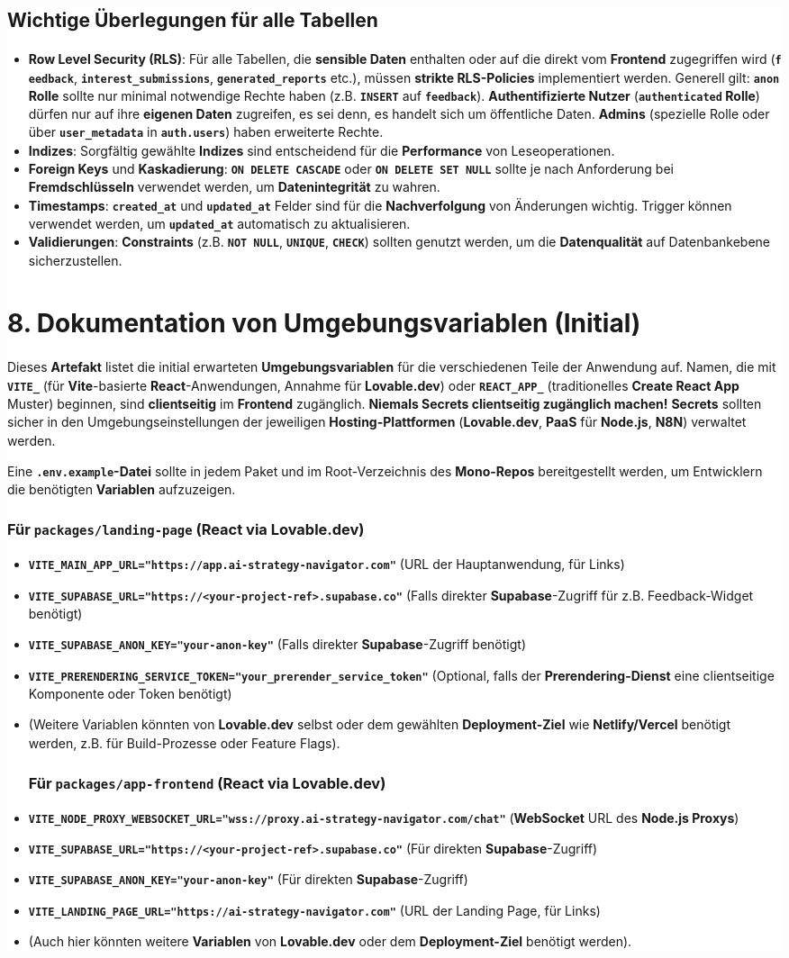 ## **Wichtige Überlegungen für alle Tabellen**

* **Row Level Security (RLS)**: Für alle Tabellen, die **sensible Daten** enthalten oder auf die direkt vom **Frontend** zugegriffen wird (**`feedback`**, **`interest_submissions`**, **`generated_reports`** etc.), müssen **strikte RLS-Policies** implementiert werden. Generell gilt: **`anon` Rolle** sollte nur minimal notwendige Rechte haben (z.B. **`INSERT`** auf **`feedback`**). **Authentifizierte Nutzer** (**`authenticated` Rolle**) dürfen nur auf ihre **eigenen Daten** zugreifen, es sei denn, es handelt sich um öffentliche Daten. **Admins** (spezielle Rolle oder über **`user_metadata`** in **`auth.users`**) haben erweiterte Rechte.  
* **Indizes**: Sorgfältig gewählte **Indizes** sind entscheidend für die **Performance** von Leseoperationen.  
* **Foreign Keys** und **Kaskadierung**: **`ON DELETE CASCADE`** oder **`ON DELETE SET NULL`** sollte je nach Anforderung bei **Fremdschlüsseln** verwendet werden, um **Datenintegrität** zu wahren.  
* **Timestamps**: **`created_at`** und **`updated_at`** Felder sind für die **Nachverfolgung** von Änderungen wichtig. Trigger können verwendet werden, um **`updated_at`** automatisch zu aktualisieren.  
* **Validierungen**: **Constraints** (z.B. **`NOT NULL`**, **`UNIQUE`**, **`CHECK`**) sollten genutzt werden, um die **Datenqualität** auf Datenbankebene sicherzustellen.

# 

# **8\. Dokumentation von Umgebungsvariablen (Initial)**

Dieses **Artefakt** listet die initial erwarteten **Umgebungsvariablen** für die verschiedenen Teile der Anwendung auf. Namen, die mit **`VITE_`** (für **Vite**\-basierte **React**\-Anwendungen, Annahme für **Lovable.dev**) oder **`REACT_APP_`** (traditionelles **Create React App** Muster) beginnen, sind **clientseitig** im **Frontend** zugänglich. **Niemals Secrets clientseitig zugänglich machen\!** **Secrets** sollten sicher in den Umgebungseinstellungen der jeweiligen **Hosting-Plattformen** (**Lovable.dev**, **PaaS** für **Node.js**, **N8N**) verwaltet werden.

Eine **`.env.example`\-Datei** sollte in jedem Paket und im Root-Verzeichnis des **Mono-Repos** bereitgestellt werden, um Entwicklern die benötigten **Variablen** aufzuzeigen.

### **Für `packages/landing-page` (React via Lovable.dev)**

* **`VITE_MAIN_APP_URL="https://app.ai-strategy-navigator.com"`** (URL der Hauptanwendung, für Links)  
* **`VITE_SUPABASE_URL="https://<your-project-ref>.supabase.co"`** (Falls direkter **Supabase**\-Zugriff für z.B. Feedback-Widget benötigt)  
* **`VITE_SUPABASE_ANON_KEY="your-anon-key"`** (Falls direkter **Supabase**\-Zugriff benötigt)  
* **`VITE_PRERENDERING_SERVICE_TOKEN="your_prerender_service_token"`** (Optional, falls der **Prerendering-Dienst** eine clientseitige Komponente oder Token benötigt)  
* (Weitere Variablen könnten von **Lovable.dev** selbst oder dem gewählten **Deployment-Ziel** wie **Netlify/Vercel** benötigt werden, z.B. für Build-Prozesse oder Feature Flags).

  ### **Für `packages/app-frontend` (React via Lovable.dev)**

* **`VITE_NODE_PROXY_WEBSOCKET_URL="wss://proxy.ai-strategy-navigator.com/chat"`** (**WebSocket** URL des **Node.js Proxys**)  
* **`VITE_SUPABASE_URL="https://<your-project-ref>.supabase.co"`** (Für direkten **Supabase**\-Zugriff)  
* **`VITE_SUPABASE_ANON_KEY="your-anon-key"`** (Für direkten **Supabase**\-Zugriff)  
* **`VITE_LANDING_PAGE_URL="https://ai-strategy-navigator.com"`** (URL der Landing Page, für Links)  
* (Auch hier könnten weitere **Variablen** von **Lovable.dev** oder dem **Deployment-Ziel** benötigt werden).
